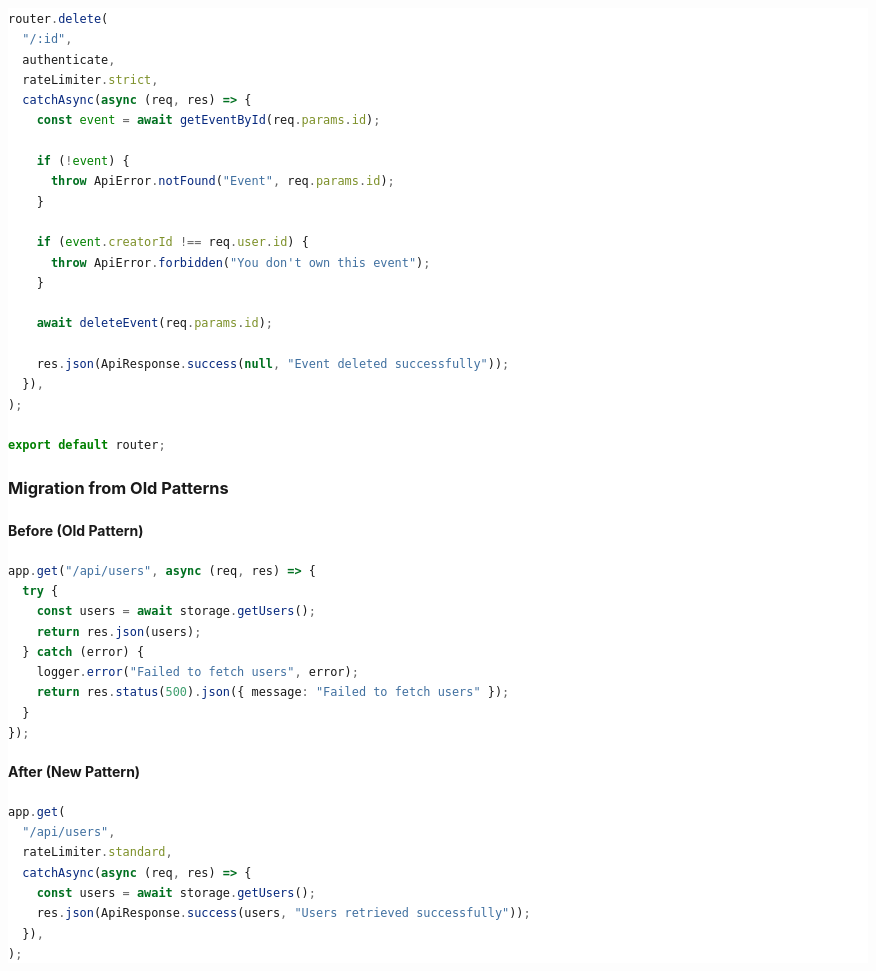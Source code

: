 ```typescript
router.delete(
  "/:id",
  authenticate,
  rateLimiter.strict,
  catchAsync(async (req, res) => {
    const event = await getEventById(req.params.id);

    if (!event) {
      throw ApiError.notFound("Event", req.params.id);
    }

    if (event.creatorId !== req.user.id) {
      throw ApiError.forbidden("You don't own this event");
    }

    await deleteEvent(req.params.id);

    res.json(ApiResponse.success(null, "Event deleted successfully"));
  }),
);

export default router;
```

### Migration from Old Patterns

#### Before (Old Pattern)

```typescript
app.get("/api/users", async (req, res) => {
  try {
    const users = await storage.getUsers();
    return res.json(users);
  } catch (error) {
    logger.error("Failed to fetch users", error);
    return res.status(500).json({ message: "Failed to fetch users" });
  }
});
```

#### After (New Pattern)

```typescript
app.get(
  "/api/users",
  rateLimiter.standard,
  catchAsync(async (req, res) => {
    const users = await storage.getUsers();
    res.json(ApiResponse.success(users, "Users retrieved successfully"));
  }),
);
```
